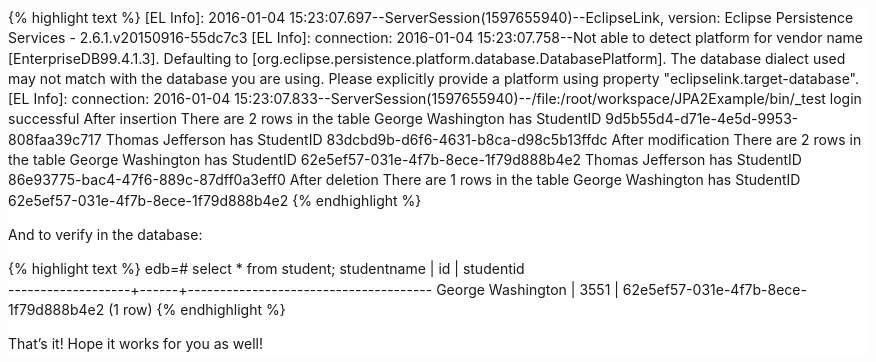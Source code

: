 {% highlight text %}
[EL Info]: 2016-01-04 15:23:07.697--ServerSession(1597655940)--EclipseLink, version: Eclipse Persistence Services - 2.6.1.v20150916-55dc7c3
[EL Info]: connection: 2016-01-04 15:23:07.758--Not able to detect platform for vendor name [EnterpriseDB99.4.1.3]. Defaulting to [org.eclipse.persistence.platform.database.DatabasePlatform]. The database dialect used may not match with the database you are using. Please explicitly provide a platform using property "eclipselink.target-database".
[EL Info]: connection: 2016-01-04 15:23:07.833--ServerSession(1597655940)--/file:/root/workspace/JPA2Example/bin/_test login successful
After insertion 
There are 2 rows in the table
George Washington has StudentID 9d5b55d4-d71e-4e5d-9953-808faa39c717
Thomas Jefferson has StudentID 83dcbd9b-d6f6-4631-b8ca-d98c5b13ffdc
After modification 
There are 2 rows in the table
George Washington has StudentID 62e5ef57-031e-4f7b-8ece-1f79d888b4e2
Thomas Jefferson has StudentID 86e93775-bac4-47f6-889c-87dff0a3eff0
After deletion 
There are 1 rows in the table
George Washington has StudentID 62e5ef57-031e-4f7b-8ece-1f79d888b4e2
{% endhighlight %}

And to verify in the database:

{% highlight text %}
edb=# select * from student;
    studentname    |  id  |              studentid               
-------------------+------+--------------------------------------
 George Washington | 3551 | 62e5ef57-031e-4f7b-8ece-1f79d888b4e2
(1 row)
{% endhighlight %}

That’s it!  Hope it works for you as well!

